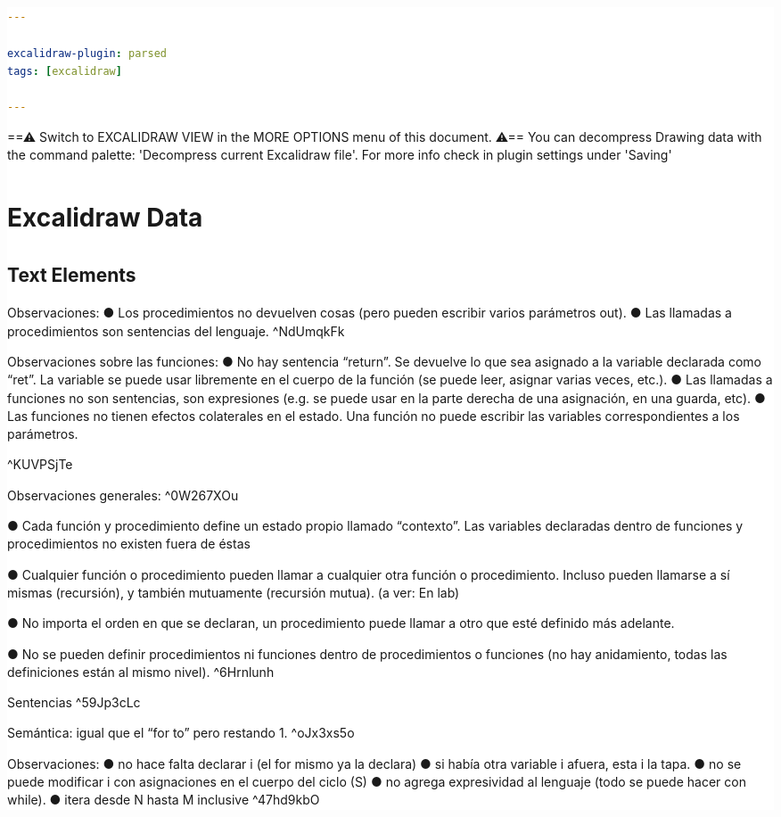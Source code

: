 ```yaml
---

excalidraw-plugin: parsed
tags: [excalidraw]

---
```

==⚠  Switch to EXCALIDRAW VIEW in the MORE OPTIONS menu of this document. ⚠== You can decompress Drawing data with the command palette: 'Decompress current Excalidraw file'. For more info check in plugin settings under 'Saving'


# Excalidraw Data
## Text Elements
Observaciones: 
● Los procedimientos no devuelven cosas (pero pueden escribir varios parámetros out). 
● Las llamadas a procedimientos son sentencias del lenguaje. ^NdUmqkFk

Observaciones sobre las funciones: 
● No hay sentencia “return”. Se devuelve lo que sea asignado a la variable declarada como “ret”. La variable se puede usar libremente en el cuerpo de la función (se puede leer, asignar varias veces, etc.). 
● Las llamadas a funciones no son sentencias, son expresiones (e.g. se puede usar en la parte derecha de una asignación, en una guarda, etc). 
● Las funciones no tienen efectos colaterales en el estado. Una función no puede escribir las variables correspondientes a los parámetros. 

 ^KUVPSjTe

Observaciones generales: ^0W267XOu

● Cada función y procedimiento define un estado propio llamado “contexto”. Las variables declaradas dentro de funciones y procedimientos no existen fuera de éstas

● Cualquier función o procedimiento pueden llamar a cualquier otra función o procedimiento. Incluso pueden llamarse a sí mismas (recursión), y también mutuamente (recursión mutua). (a ver: En lab)

● No importa el orden en que se declaran, un procedimiento puede llamar a otro que esté definido más adelante. 

● No se pueden definir procedimientos ni funciones dentro de procedimientos o funciones (no hay anidamiento, todas las definiciones están al mismo nivel). ^6Hrnlunh

Sentencias ^59Jp3cLc

Semántica: igual que el “for to” pero restando 1. ^oJx3xs5o

Observaciones: 
● no hace falta declarar i (el for mismo ya la declara) 
● si había otra variable i afuera, esta i la tapa. 
● no se puede modificar i con asignaciones en el cuerpo del ciclo (S) 
● no agrega expresividad al lenguaje (todo se puede hacer con while). 
● itera desde N hasta M inclusive ^47hd9kbO

